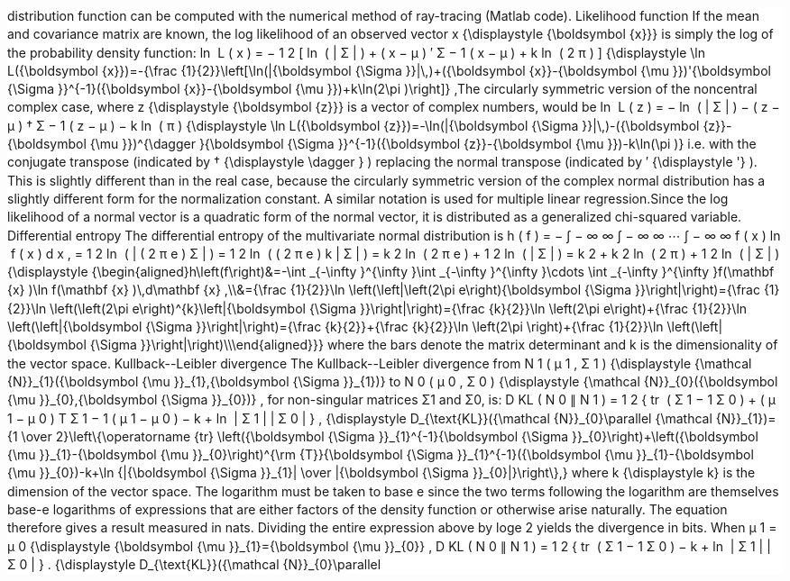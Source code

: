 distribution function can be computed with the numerical method of
ray-tracing (Matlab code). Likelihood function If the mean and
covariance matrix are known, the log likelihood of an observed vector x
{\\displaystyle {\\boldsymbol {x}}} is simply the log of the probability
density function: ln ⁡ L ( x ) = − 1 2 \[ ln ⁡ ( \| Σ \| ) + ( x − μ ) ′ Σ
− 1 ( x − μ ) + k ln ⁡ ( 2 π ) \] {\\displaystyle \\ln L({\\boldsymbol
{x}})=-{\\frac {1}{2}}\\left\[\\ln(\|{\\boldsymbol {\\Sigma
}}\|\\,)+({\\boldsymbol {x}}-{\\boldsymbol {\\mu }})\'{\\boldsymbol
{\\Sigma }}\^{-1}({\\boldsymbol {x}}-{\\boldsymbol {\\mu }})+k\\ln(2\\pi
)\\right\]} ,The circularly symmetric version of the noncentral complex
case, where z {\\displaystyle {\\boldsymbol {z}}} is a vector of complex
numbers, would be ln ⁡ L ( z ) = − ln ⁡ ( \| Σ \| ) − ( z − μ ) † Σ − 1 (
z − μ ) − k ln ⁡ ( π ) {\\displaystyle \\ln L({\\boldsymbol
{z}})=-\\ln(\|{\\boldsymbol {\\Sigma }}\|\\,)-({\\boldsymbol
{z}}-{\\boldsymbol {\\mu }})\^{\\dagger }{\\boldsymbol {\\Sigma
}}\^{-1}({\\boldsymbol {z}}-{\\boldsymbol {\\mu }})-k\\ln(\\pi )} i.e.
with the conjugate transpose (indicated by † {\\displaystyle \\dagger }
) replacing the normal transpose (indicated by ′ {\\displaystyle \'} ).
This is slightly different than in the real case, because the circularly
symmetric version of the complex normal distribution has a slightly
different form for the normalization constant. A similar notation is
used for multiple linear regression.Since the log likelihood of a normal
vector is a quadratic form of the normal vector, it is distributed as a
generalized chi-squared variable. Differential entropy The differential
entropy of the multivariate normal distribution is h ( f ) = − ∫ − ∞ ∞ ∫
− ∞ ∞ ⋯ ∫ − ∞ ∞ f ( x ) ln ⁡ f ( x ) d x , = 1 2 ln ⁡ ( \| ( 2 π e ) Σ \|
) = 1 2 ln ⁡ ( ( 2 π e ) k \| Σ \| ) = k 2 ln ⁡ ( 2 π e ) + 1 2 ln ⁡ ( \| Σ
\| ) = k 2 + k 2 ln ⁡ ( 2 π ) + 1 2 ln ⁡ ( \| Σ \| ) {\\displaystyle
{\\begin{aligned}h\\left(f\\right)&=-\\int \_{-\\infty }\^{\\infty
}\\int \_{-\\infty }\^{\\infty }\\cdots \\int \_{-\\infty }\^{\\infty
}f(\\mathbf {x} )\\ln f(\\mathbf {x} )\\,d\\mathbf {x} ,\\\\&={\\frac
{1}{2}}\\ln \\left(\\left\|\\left(2\\pi e\\right){\\boldsymbol {\\Sigma
}}\\right\|\\right)={\\frac {1}{2}}\\ln \\left(\\left(2\\pi
e\\right)\^{k}\\left\|{\\boldsymbol {\\Sigma }}\\right\|\\right)={\\frac
{k}{2}}\\ln \\left(2\\pi e\\right)+{\\frac {1}{2}}\\ln
\\left(\\left\|{\\boldsymbol {\\Sigma }}\\right\|\\right)={\\frac
{k}{2}}+{\\frac {k}{2}}\\ln \\left(2\\pi \\right)+{\\frac {1}{2}}\\ln
\\left(\\left\|{\\boldsymbol {\\Sigma
}}\\right\|\\right)\\\\\\end{aligned}}} where the bars denote the matrix
determinant and k is the dimensionality of the vector space.
Kullback--Leibler divergence The Kullback--Leibler divergence from N 1 (
μ 1 , Σ 1 ) {\\displaystyle {\\mathcal {N}}\_{1}({\\boldsymbol {\\mu
}}\_{1},{\\boldsymbol {\\Sigma }}\_{1})} to N 0 ( μ 0 , Σ 0 )
{\\displaystyle {\\mathcal {N}}\_{0}({\\boldsymbol {\\mu
}}\_{0},{\\boldsymbol {\\Sigma }}\_{0})} , for non-singular matrices Σ1
and Σ0, is: D KL ( N 0 ∥ N 1 ) = 1 2 { tr ⁡ ( Σ 1 − 1 Σ 0 ) + ( μ 1 − μ 0
) T Σ 1 − 1 ( μ 1 − μ 0 ) − k + ln ⁡ \| Σ 1 \| \| Σ 0 \| } ,
{\\displaystyle D\_{\\text{KL}}({\\mathcal {N}}\_{0}\\parallel
{\\mathcal {N}}\_{1})={1 \\over 2}\\left\\{\\operatorname {tr}
\\left({\\boldsymbol {\\Sigma }}\_{1}\^{-1}{\\boldsymbol {\\Sigma
}}\_{0}\\right)+\\left({\\boldsymbol {\\mu }}\_{1}-{\\boldsymbol {\\mu
}}\_{0}\\right)\^{\\rm {T}}{\\boldsymbol {\\Sigma
}}\_{1}\^{-1}({\\boldsymbol {\\mu }}\_{1}-{\\boldsymbol {\\mu
}}\_{0})-k+\\ln {\|{\\boldsymbol {\\Sigma }}\_{1}\| \\over
\|{\\boldsymbol {\\Sigma }}\_{0}\|}\\right\\},} where k {\\displaystyle
k} is the dimension of the vector space. The logarithm must be taken to
base e since the two terms following the logarithm are themselves base-e
logarithms of expressions that are either factors of the density
function or otherwise arise naturally. The equation therefore gives a
result measured in nats. Dividing the entire expression above by loge 2
yields the divergence in bits. When μ 1 = μ 0 {\\displaystyle
{\\boldsymbol {\\mu }}\_{1}={\\boldsymbol {\\mu }}\_{0}} , D KL ( N 0 ∥
N 1 ) = 1 2 { tr ⁡ ( Σ 1 − 1 Σ 0 ) − k + ln ⁡ \| Σ 1 \| \| Σ 0 \| } .
{\\displaystyle D\_{\\text{KL}}({\\mathcal {N}}\_{0}\\parallel